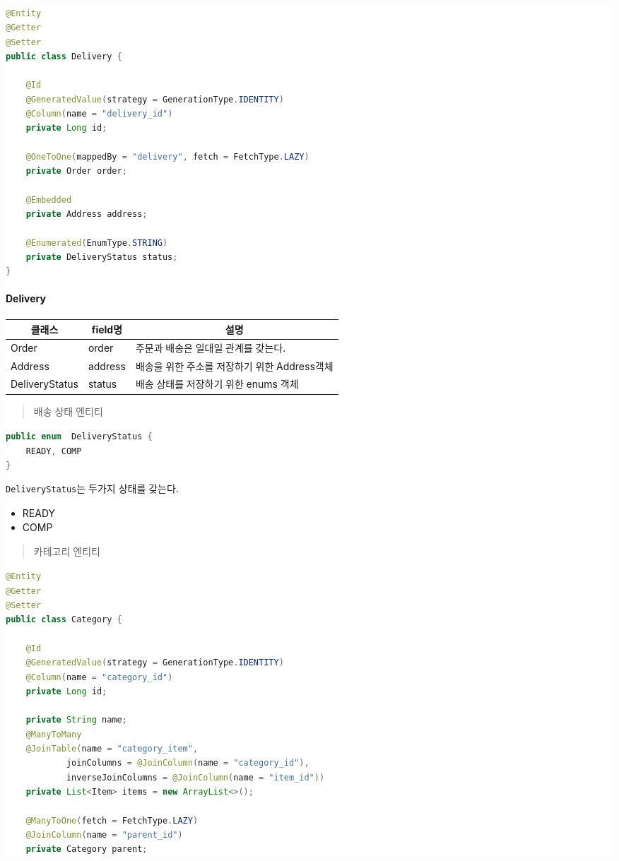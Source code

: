 ```java
@Entity
@Getter
@Setter
public class Delivery {

    @Id
    @GeneratedValue(strategy = GenerationType.IDENTITY)
    @Column(name = "delivery_id")
    private Long id;

    @OneToOne(mappedBy = "delivery", fetch = FetchType.LAZY)
    private Order order;

    @Embedded
    private Address address;

    @Enumerated(EnumType.STRING)
    private DeliveryStatus status;
}
```

#### Delivery
| 클래스         | field명 | 설명                                         |
| -------------- | ------- | -------------------------------------------- |
| Order          | order   | 주문과 배송은 일대일 관계를 갖는다.          |
| Address        | address | 배송을 위한 주소를 저장하기 위한 Address객체 |
| DeliveryStatus | status  | 배송 상태를 저장하기 위한 enums 객체         |

> 배송 상태 엔티티

```java
public enum  DeliveryStatus {
    READY, COMP
}
```
`DeliveryStatus`는 두가지 상태를 갖는다.
- READY
- COMP


> 카테고리 엔티티

```java
@Entity
@Getter
@Setter
public class Category {

    @Id
    @GeneratedValue(strategy = GenerationType.IDENTITY)
    @Column(name = "category_id")
    private Long id;

    private String name;
    @ManyToMany
    @JoinTable(name = "category_item",
            joinColumns = @JoinColumn(name = "category_id"),
            inverseJoinColumns = @JoinColumn(name = "item_id"))
    private List<Item> items = new ArrayList<>();

    @ManyToOne(fetch = FetchType.LAZY)
    @JoinColumn(name = "parent_id")
    private Category parent;

```